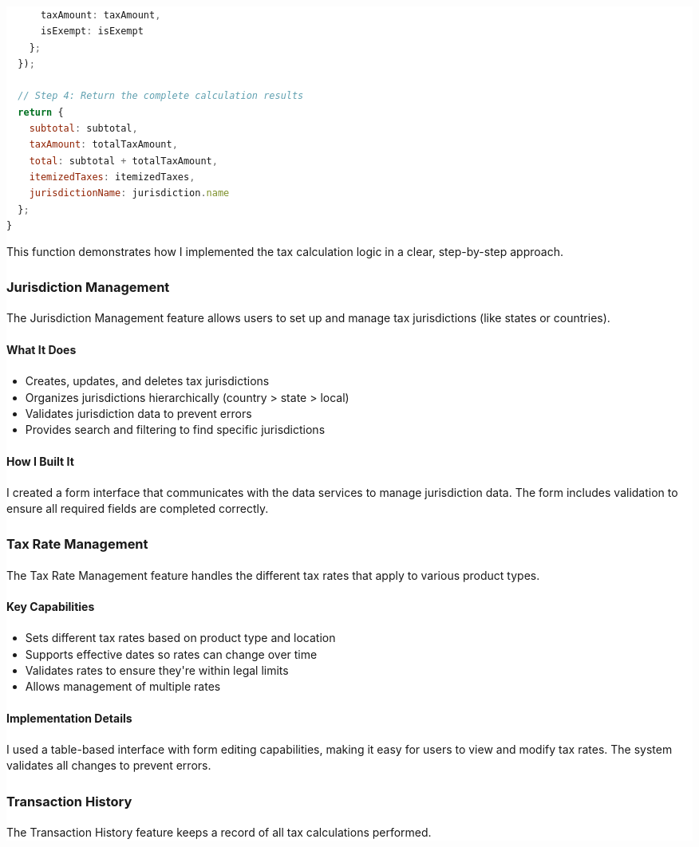 ```javascript
      taxAmount: taxAmount,
      isExempt: isExempt
    };
  });
  
  // Step 4: Return the complete calculation results
  return {
    subtotal: subtotal,
    taxAmount: totalTaxAmount,
    total: subtotal + totalTaxAmount,
    itemizedTaxes: itemizedTaxes,
    jurisdictionName: jurisdiction.name
  };
}
```

This function demonstrates how I implemented the tax calculation logic in a clear, step-by-step approach.

### Jurisdiction Management

The Jurisdiction Management feature allows users to set up and manage tax jurisdictions (like states or countries).

#### What It Does
- Creates, updates, and deletes tax jurisdictions
- Organizes jurisdictions hierarchically (country > state > local)
- Validates jurisdiction data to prevent errors
- Provides search and filtering to find specific jurisdictions

#### How I Built It
I created a form interface that communicates with the data services to manage jurisdiction data. The form includes validation to ensure all required fields are completed correctly.

### Tax Rate Management

The Tax Rate Management feature handles the different tax rates that apply to various product types.

#### Key Capabilities
- Sets different tax rates based on product type and location
- Supports effective dates so rates can change over time
- Validates rates to ensure they're within legal limits
- Allows management of multiple rates

#### Implementation Details
I used a table-based interface with form editing capabilities, making it easy for users to view and modify tax rates. The system validates all changes to prevent errors.

### Transaction History

The Transaction History feature keeps a record of all tax calculations performed.

